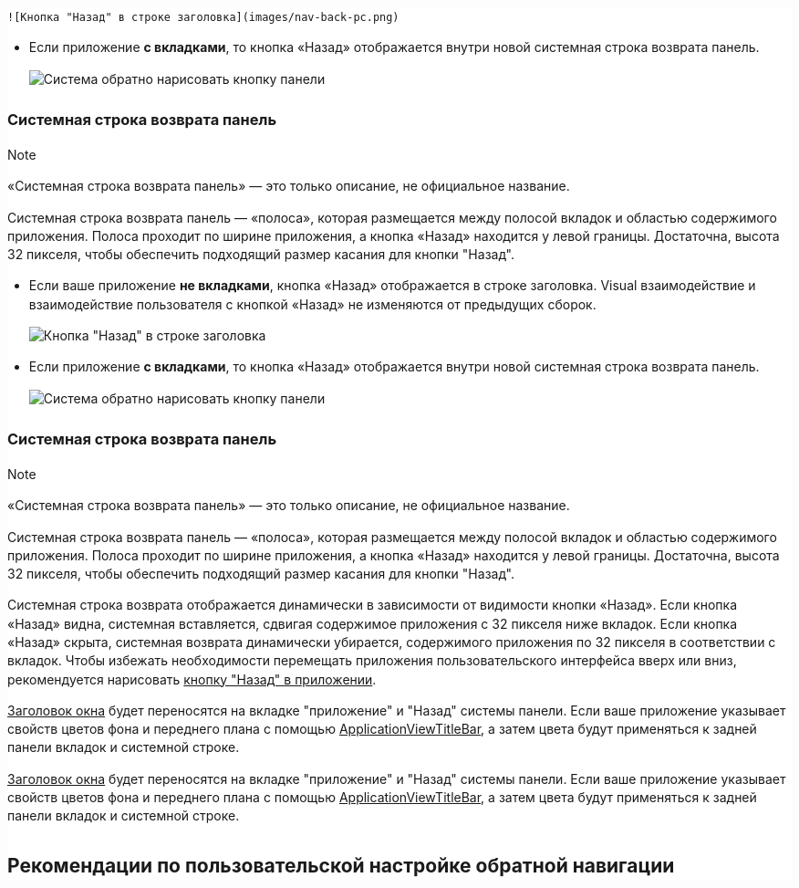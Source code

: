     ![Кнопка "Назад" в строке заголовка](images/nav-back-pc.png)

- Если приложение **с вкладками**, то кнопка «Назад» отображается внутри новой системная строка возврата панель.

    ![Система обратно нарисовать кнопку панели](images/back-nav/tabs.png)

### <a name="system-back-bar"></a>Системная строка возврата панель

> [!NOTE]
> «Системная строка возврата панель» — это только описание, не официальное название.

Системная строка возврата панель — «полоса», которая размещается между полосой вкладок и областью содержимого приложения. Полоса проходит по ширине приложения, а кнопка «Назад» находится у левой границы. Достаточна, высота 32 пикселя, чтобы обеспечить подходящий размер касания для кнопки "Назад".

- Если ваше приложение **не вкладками**, кнопка «Назад» отображается в строке заголовка. Visual взаимодействие и взаимодействие пользователя с кнопкой «Назад» не изменяются от предыдущих сборок.

    ![Кнопка "Назад" в строке заголовка](images/nav-back-pc.png)

- Если приложение **с вкладками**, то кнопка «Назад» отображается внутри новой системная строка возврата панель.

    ![Система обратно нарисовать кнопку панели](images/back-nav/tabs.png)

### <a name="system-back-bar"></a>Системная строка возврата панель

> [!NOTE]
> «Системная строка возврата панель» — это только описание, не официальное название.

Системная строка возврата панель — «полоса», которая размещается между полосой вкладок и областью содержимого приложения. Полоса проходит по ширине приложения, а кнопка «Назад» находится у левой границы. Достаточна, высота 32 пикселя, чтобы обеспечить подходящий размер касания для кнопки "Назад".

Системная строка возврата отображается динамически в зависимости от видимости кнопки «Назад». Если кнопка «Назад» видна, системная вставляется, сдвигая содержимое приложения с 32 пикселя ниже вкладок. Если кнопка «Назад» скрыта, системная возврата динамически убирается, содержимого приложения по 32 пикселя в соответствии с вкладок. Чтобы избежать необходимости перемещать приложения пользовательского интерфейса вверх или вниз, рекомендуется нарисовать [кнопку "Назад" в приложении](#back-button).

[Заголовок окна](../shell/title-bar.md) будет переносятся на вкладке "приложение" и "Назад" системы панели. Если ваше приложение указывает свойств цветов фона и переднего плана с помощью [ApplicationViewTitleBar](https://docs.microsoft.com/uwp/api/windows.ui.viewmanagement.applicationviewtitlebar), а затем цвета будут применяться к задней панели вкладок и системной строке.

[Заголовок окна](../shell/title-bar.md) будет переносятся на вкладке "приложение" и "Назад" системы панели. Если ваше приложение указывает свойств цветов фона и переднего плана с помощью [ApplicationViewTitleBar](https://docs.microsoft.com/uwp/api/windows.ui.viewmanagement.applicationviewtitlebar), а затем цвета будут применяться к задней панели вкладок и системной строке.

## <a name="guidelines-for-custom-back-navigation-behavior"></a>Рекомендации по пользовательской настройке обратной навигации
